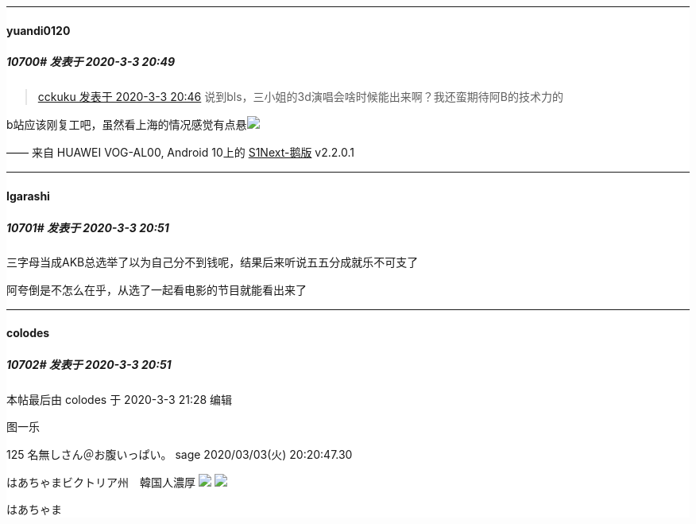 




-----

####  yuandi0120  
##### 10700#       发表于 2020-3-3 20:49



<blockquote><a href="httphttps://bbs.saraba1st.com/2b/forum.php?mod=redirect&amp;goto=findpost&amp;pid=46606256&amp;ptid=1907975" target="_blank">cckuku 发表于 2020-3-3 20:46</a>
说到bls，三小姐的3d演唱会啥时候能出来啊？我还蛮期待阿B的技术力的</blockquote>
b站应该刚复工吧，虽然看上海的情况感觉有点悬<img src="https://static.saraba1st.com/image/smiley/face2017/003.png" referrerpolicy="no-referrer">

—— 来自 HUAWEI VOG-AL00, Android 10上的 [S1Next-鹅版](https://github.com/ykrank/S1-Next/releases) v2.2.0.1







-----

####  Igarashi  
##### 10701#       发表于 2020-3-3 20:51




三字母当成AKB总选举了以为自己分不到钱呢，结果后来听说五五分成就乐不可支了

阿夸倒是不怎么在乎，从选了一起看电影的节目就能看出来了







-----

####  colodes  
##### 10702#       发表于 2020-3-3 20:51



 本帖最后由 colodes 于 2020-3-3 21:28 编辑 

图一乐


125 名無しさん＠お腹いっぱい。 sage 2020/03/03(火) 20:20:47.30

はあちゃまビクトリア州　韓国人濃厚
<img src="http://i.imgur.com/8QWUS1G.png" referrerpolicy="no-referrer">
<img src="http://i.imgur.com/qoxw7f8.png" referrerpolicy="no-referrer">


はあちゃま
